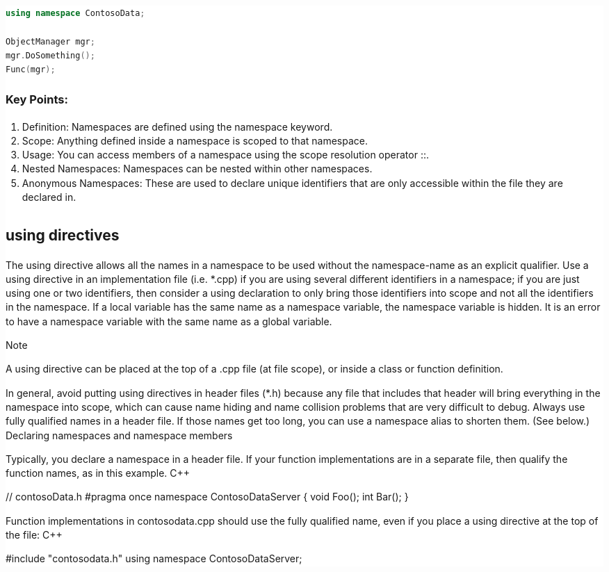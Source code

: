 ```cpp
using namespace ContosoData;

ObjectManager mgr;
mgr.DoSomething();
Func(mgr);
```

### Key Points:

1. Definition: Namespaces are defined using the namespace keyword.
2. Scope: Anything defined inside a namespace is scoped to that namespace.
3. Usage: You can access members of a namespace using the scope resolution operator ::.
4. Nested Namespaces: Namespaces can be nested within other namespaces.
5. Anonymous Namespaces: These are used to declare unique identifiers that are only accessible within the file they are declared in.

## using directives

The using directive allows all the names in a namespace to be used without the namespace-name as an explicit qualifier. Use a using directive in an implementation file (i.e. *.cpp) if you are using several different identifiers in a namespace; if you are just using one or two identifiers, then consider a using declaration to only bring those identifiers into scope and not all the identifiers in the namespace. If a local variable has the same name as a namespace variable, the namespace variable is hidden. It is an error to have a namespace variable with the same name as a global variable.

Note

A using directive can be placed at the top of a .cpp file (at file scope), or inside a class or function definition.

In general, avoid putting using directives in header files (*.h) because any file that includes that header will bring everything in the namespace into scope, which can cause name hiding and name collision problems that are very difficult to debug. Always use fully qualified names in a header file. If those names get too long, you can use a namespace alias to shorten them. (See below.)
Declaring namespaces and namespace members

Typically, you declare a namespace in a header file. If your function implementations are in a separate file, then qualify the function names, as in this example.
C++

// contosoData.h
#pragma once
namespace ContosoDataServer
{
    void Foo();
    int Bar();
}

Function implementations in contosodata.cpp should use the fully qualified name, even if you place a using directive at the top of the file:
C++

#include "contosodata.h"
using namespace ContosoDataServer;
